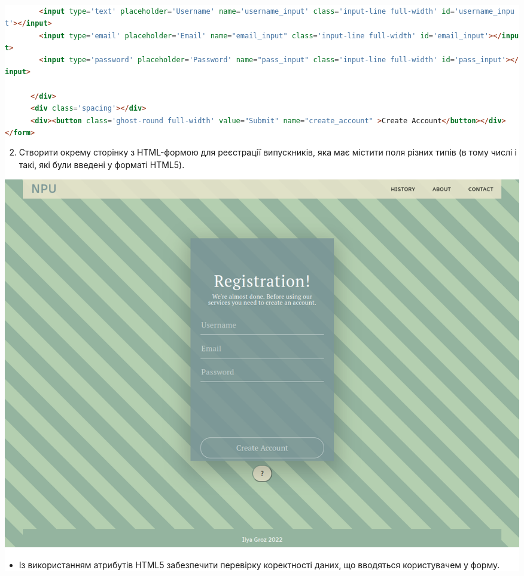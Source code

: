 ```html
        <input type='text' placeholder='Username' name='username_input' class='input-line full-width' id='username_input'></input>
        <input type='email' placeholder='Email' name="email_input" class='input-line full-width' id='email_input'></input>
        <input type='password' placeholder='Password' name="pass_input" class='input-line full-width' id='pass_input'></input>

      </div>
      <div class='spacing'></div>
      <div><button class='ghost-round full-width' value="Submit" name="create_account" >Create Account</button></div>
</form>
```

2. Створити окрему сторінку з HTML-формою для реєстрації
випускників, яка має містити поля різних типів (в тому числі і
такі, які були введені у форматі HTML5).

![](images/reg.png)

- Із використанням атрибутів HTML5 забезпечити перевірку коректності даних, що вводяться користувачем у форму.

